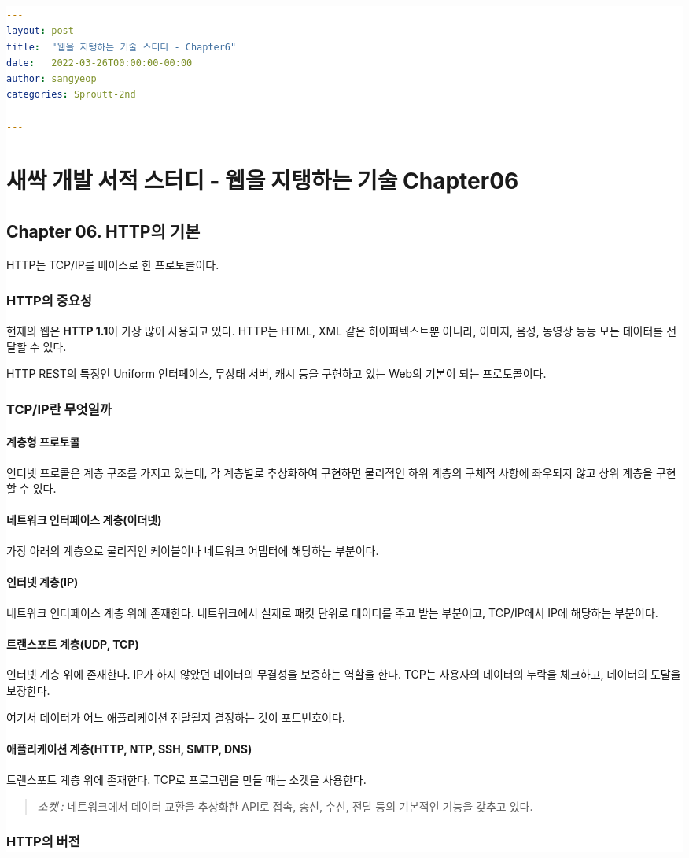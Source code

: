 ```yaml
---
layout: post
title:  "웹을 지탱하는 기술 스터디 - Chapter6"
date:   2022-03-26T00:00:00-00:00
author: sangyeop
categories: Sproutt-2nd

---
```


# 새싹 개발 서적 스터디 - 웹을 지탱하는 기술 Chapter06

## Chapter 06. HTTP의 기본

HTTP는 TCP/IP를 베이스로 한 프로토콜이다. 

### HTTP의 중요성

현재의 웹은 **HTTP 1.1**이 가장 많이 사용되고 있다. HTTP는 HTML, XML 같은 하이퍼텍스트뿐 아니라, 이미지, 음성, 동영상 등등 모든 데이터를 전달할 수 있다.

HTTP REST의 특징인 Uniform 인터페이스, 무상태 서버, 캐시 등을 구현하고 있는 Web의 기본이 되는 프로토콜이다.

### TCP/IP란 무엇일까

#### 계층형 프로토콜

인터넷 프로콜은 계층 구조를 가지고 있는데, 각 계층별로 추상화하여 구현하면 물리적인 하위 계층의 구체적 사항에 좌우되지 않고 상위 계층을 구현할 수 있다.

#### 네트워크 인터페이스 계층(이더넷)

가장 아래의 계층으로 물리적인 케이블이나 네트워크 어댑터에 해당하는 부분이다.

#### 인터넷 계층(IP)

네트워크 인터페이스 계층 위에 존재한다. 네트워크에서 실제로 패킷 단위로 데이터를 주고 받는 부분이고, TCP/IP에서 IP에 해당하는 부분이다.

#### 트랜스포트 계층(UDP, TCP)

인터넷 계층 위에 존재한다. IP가 하지 않았던 데이터의 무결성을 보증하는 역할을 한다. TCP는 사용자의 데이터의 누락을 체크하고, 데이터의 도달을 보장한다.

여기서 데이터가 어느 애플리케이션 전달될지 결정하는 것이 포트번호이다.

#### 애플리케이션 계층(HTTP, NTP, SSH, SMTP, DNS)

트랜스포트 계층 위에 존재한다. TCP로 프로그램을 만들 때는 소켓을 사용한다. 

> *소켓 :* 네트워크에서 데이터 교환을 추상화한 API로 접속, 송신, 수신, 전달 등의 기본적인 기능을 갖추고 있다.



### HTTP의 버전
